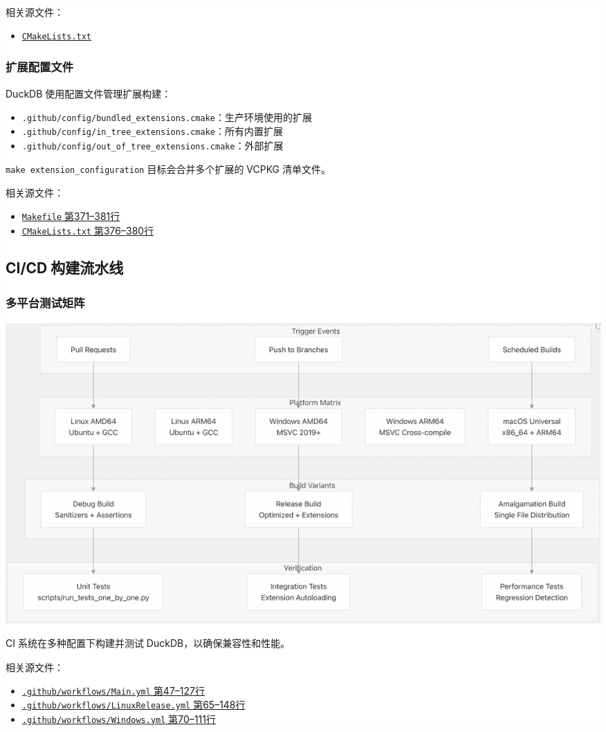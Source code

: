 相关源文件：  
- [`CMakeLists.txt`](https://github.com/duckdb/duckdb/blob/05a2403c/CMakeLists.txt#L763-L790)  
  
### 扩展配置文件    
DuckDB 使用配置文件管理扩展构建：  
- `.github/config/bundled_extensions.cmake`：生产环境使用的扩展    
- `.github/config/in_tree_extensions.cmake`：所有内置扩展    
- `.github/config/out_of_tree_extensions.cmake`：外部扩展    
  
`make extension_configuration` 目标会合并多个扩展的 VCPKG 清单文件。  
  
相关源文件：  
- [`Makefile` 第371–381行](https://github.com/duckdb/duckdb/blob/05a2403c/Makefile#L371-L381)  
- [`CMakeLists.txt` 第376–380行](https://github.com/duckdb/duckdb/blob/05a2403c/CMakeLists.txt#L376-L380)  
  
## CI/CD 构建流水线  
  
### 多平台测试矩阵   
![pic](20251023_07_pic_004.jpg)  
  
CI 系统在多种配置下构建并测试 DuckDB，以确保兼容性和性能。  
  
相关源文件：    
- [`.github/workflows/Main.yml` 第47–127行](https://github.com/duckdb/duckdb/blob/05a2403c/.github/workflows/Main.yml#L47-L127)    
- [`.github/workflows/LinuxRelease.yml` 第65–148行](https://github.com/duckdb/duckdb/blob/05a2403c/.github/workflows/LinuxRelease.yml#L65-L148)      
- [`.github/workflows/Windows.yml` 第70–111行](https://github.com/duckdb/duckdb/blob/05a2403c/.github/workflows/Windows.yml#L70-L111)    
  